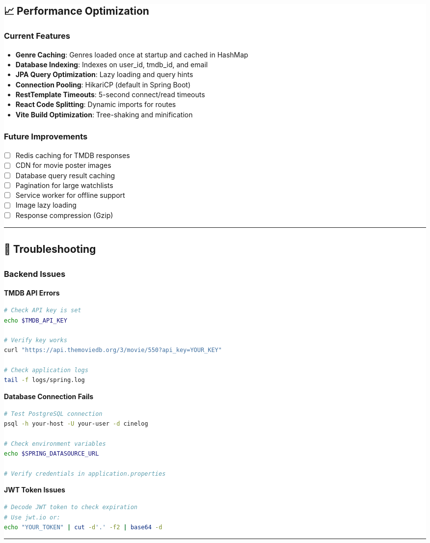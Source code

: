 
## 📈 Performance Optimization

### Current Features
- **Genre Caching**: Genres loaded once at startup and cached in HashMap
- **Database Indexing**: Indexes on user_id, tmdb_id, and email
- **JPA Query Optimization**: Lazy loading and query hints
- **Connection Pooling**: HikariCP (default in Spring Boot)
- **RestTemplate Timeouts**: 5-second connect/read timeouts
- **React Code Splitting**: Dynamic imports for routes
- **Vite Build Optimization**: Tree-shaking and minification

### Future Improvements
- [ ] Redis caching for TMDB responses
- [ ] CDN for movie poster images
- [ ] Database query result caching
- [ ] Pagination for large watchlists
- [ ] Service worker for offline support
- [ ] Image lazy loading
- [ ] Response compression (Gzip)

---

## 🐛 Troubleshooting

### Backend Issues

**TMDB API Errors**
```bash
# Check API key is set
echo $TMDB_API_KEY

# Verify key works
curl "https://api.themoviedb.org/3/movie/550?api_key=YOUR_KEY"

# Check application logs
tail -f logs/spring.log
```

**Database Connection Fails**
```bash
# Test PostgreSQL connection
psql -h your-host -U your-user -d cinelog

# Check environment variables
echo $SPRING_DATASOURCE_URL

# Verify credentials in application.properties
```

**JWT Token Issues**
```bash
# Decode JWT token to check expiration
# Use jwt.io or:
echo "YOUR_TOKEN" | cut -d'.' -f2 | base64 -d
```

---